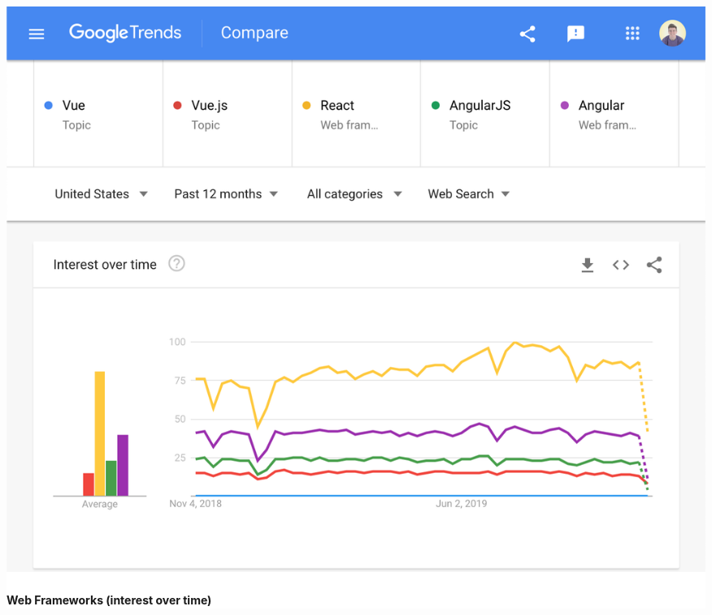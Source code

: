 ![frontend frameworks interest over time](https://github.com/davidhartsough/web-dev-tech-trends/raw/master/images/frontend-frameworks-gt.png)

#### Web Frameworks (interest over time)
